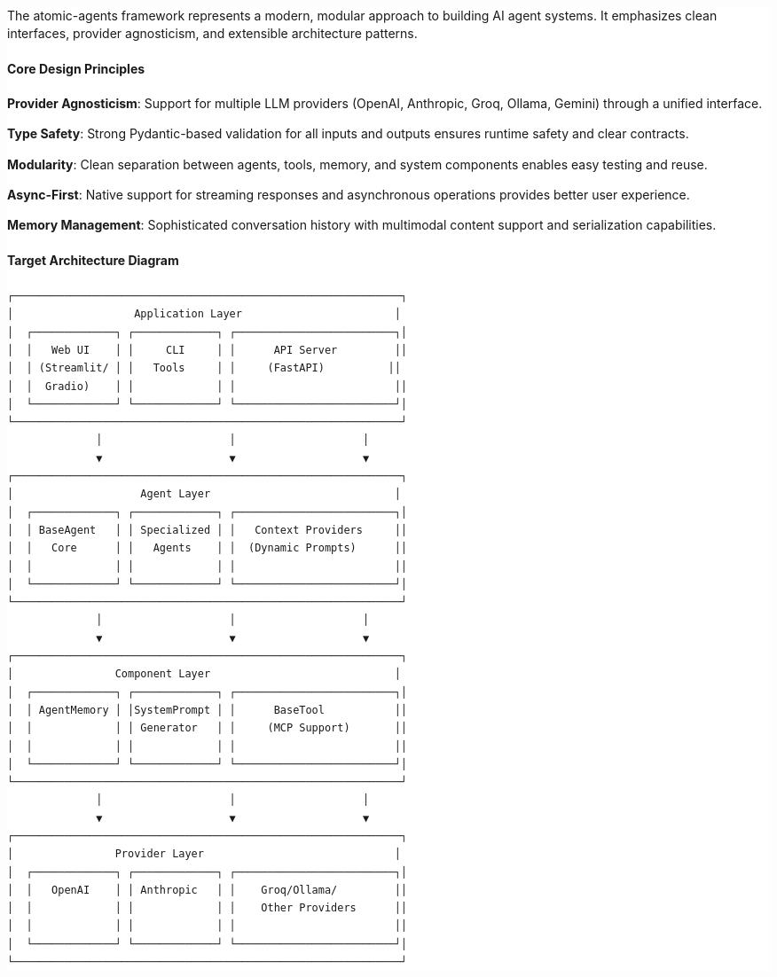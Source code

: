 The atomic-agents framework represents a modern, modular approach to building AI agent systems. It emphasizes clean interfaces, provider agnosticism, and extensible architecture patterns.

#### Core Design Principles

**Provider Agnosticism**: Support for multiple LLM providers (OpenAI, Anthropic, Groq, Ollama, Gemini) through a unified interface.

**Type Safety**: Strong Pydantic-based validation for all inputs and outputs ensures runtime safety and clear contracts.

**Modularity**: Clean separation between agents, tools, memory, and system components enables easy testing and reuse.

**Async-First**: Native support for streaming responses and asynchronous operations provides better user experience.

**Memory Management**: Sophisticated conversation history with multimodal content support and serialization capabilities.

#### Target Architecture Diagram

```
┌─────────────────────────────────────────────────────────────┐
│                   Application Layer                        │
│  ┌─────────────┐ ┌─────────────┐ ┌─────────────────────────┐│
│  │   Web UI    │ │     CLI     │ │      API Server         ││
│  │ (Streamlit/ │ │   Tools     │ │     (FastAPI)          ││
│  │  Gradio)    │ │             │ │                         ││
│  └─────────────┘ └─────────────┘ └─────────────────────────┘│
└─────────────────────────────────────────────────────────────┘
              │                    │                    │
              ▼                    ▼                    ▼
┌─────────────────────────────────────────────────────────────┐
│                    Agent Layer                             │
│  ┌─────────────┐ ┌─────────────┐ ┌─────────────────────────┐│
│  │ BaseAgent   │ │ Specialized │ │   Context Providers     ││
│  │   Core      │ │   Agents    │ │  (Dynamic Prompts)      ││
│  │             │ │             │ │                         ││
│  └─────────────┘ └─────────────┘ └─────────────────────────┘│
└─────────────────────────────────────────────────────────────┘
              │                    │                    │
              ▼                    ▼                    ▼
┌─────────────────────────────────────────────────────────────┐
│                Component Layer                             │
│  ┌─────────────┐ ┌─────────────┐ ┌─────────────────────────┐│
│  │ AgentMemory │ │SystemPrompt │ │      BaseTool           ││
│  │             │ │ Generator   │ │     (MCP Support)       ││
│  │             │ │             │ │                         ││
│  └─────────────┘ └─────────────┘ └─────────────────────────┘│
└─────────────────────────────────────────────────────────────┘
              │                    │                    │
              ▼                    ▼                    ▼
┌─────────────────────────────────────────────────────────────┐
│                Provider Layer                              │
│  ┌─────────────┐ ┌─────────────┐ ┌─────────────────────────┐│
│  │   OpenAI    │ │ Anthropic   │ │    Groq/Ollama/         ││
│  │             │ │             │ │    Other Providers      ││
│  │             │ │             │ │                         ││
│  └─────────────┘ └─────────────┘ └─────────────────────────┘│
└─────────────────────────────────────────────────────────────┘
```
